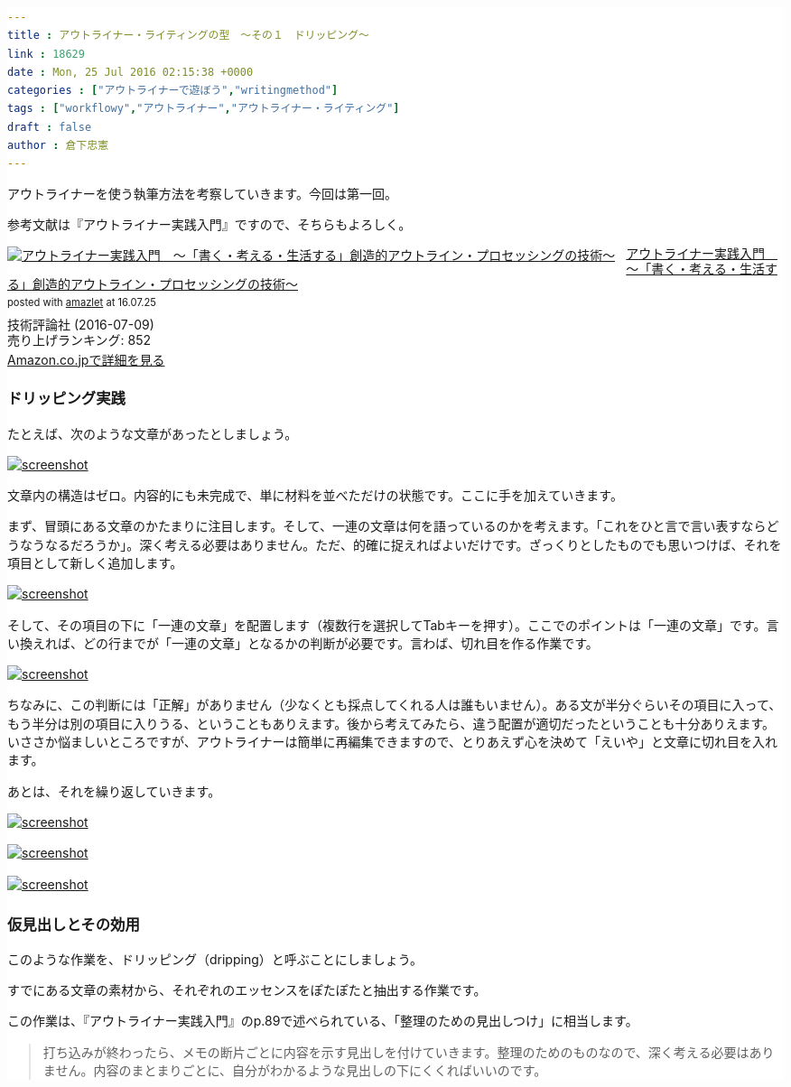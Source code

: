 ```yaml
---
title : アウトライナー・ライティングの型　〜その１　ドリッピング〜
link : 18629
date : Mon, 25 Jul 2016 02:15:38 +0000
categories : ["アウトライナーで遊ぼう","writingmethod"]
tags : ["workflowy","アウトライナー","アウトライナー・ライティング"]
draft : false
author : 倉下忠憲
---
```


アウトライナーを使う執筆方法を考察していきます。今回は第一回。

参考文献は『アウトライナー実践入門』ですので、そちらもよろしく。

<div class="amazlet-box" style="margin-bottom:0px;"><div class="amazlet-image" style="float:left;margin:0px 12px 1px 0px;"><a href="http://www.amazon.co.jp/exec/obidos/ASIN/B01I0TZWUK/rashita1000-22/ref=nosim/" name="amazletlink" target="_blank"><img src="http://ecx.images-amazon.com/images/I/51HoJpXhvnL._SL160_.jpg" alt="アウトライナー実践入門　～「書く・考える・生活する」創造的アウトライン・プロセッシングの技術～" style="border: none;" /></a></div><div class="amazlet-info" style="line-height:120%; margin-bottom: 10px"><div class="amazlet-name" style="margin-bottom:10px;line-height:120%"><a href="http://www.amazon.co.jp/exec/obidos/ASIN/B01I0TZWUK/rashita1000-22/ref=nosim/" name="amazletlink" target="_blank">アウトライナー実践入門　～「書く・考える・生活する」創造的アウトライン・プロセッシングの技術～</a><div class="amazlet-powered-date" style="font-size:80%;margin-top:5px;line-height:120%">posted with <a href="http://www.amazlet.com/" title="amazlet" target="_blank">amazlet</a> at 16.07.25</div></div><div class="amazlet-detail">技術評論社 (2016-07-09)<br />売り上げランキング: 852<br /></div><div class="amazlet-sub-info" style="float: left;"><div class="amazlet-link" style="margin-top: 5px"><a href="http://www.amazon.co.jp/exec/obidos/ASIN/B01I0TZWUK/rashita1000-22/ref=nosim/" name="amazletlink" target="_blank">Amazon.co.jpで詳細を見る</a></div></div></div><div class="amazlet-footer" style="clear: left"></div></div>


<h3>ドリッピング実践</h3>

たとえば、次のような文章があったとしましょう。

<a href="https://rashita.net/blog/?attachment_id=18630" rel="attachment wp-att-18630"><img src="https://rashita.net/blog/wp-content/uploads/2016/07/screenshot44-500x506.png" alt="screenshot" width="500" height="506" class="alignnone size-medium wp-image-18630" /></a>

文章内の構造はゼロ。内容的にも未完成で、単に材料を並べただけの状態です。ここに手を加えていきます。

まず、冒頭にある文章のかたまりに注目します。そして、一連の文章は何を語っているのかを考えます。「これをひと言で言い表すならどうなうなるだろうか」。深く考える必要はありません。ただ、的確に捉えればよいだけです。ざっくりとしたものでも思いつけば、それを項目として新しく追加します。

<a href="https://rashita.net/blog/?attachment_id=18631" rel="attachment wp-att-18631"><img src="https://rashita.net/blog/wp-content/uploads/2016/07/screenshot45-500x458.png" alt="screenshot" width="500" height="458" class="alignnone size-medium wp-image-18631" /></a>

そして、その項目の下に「一連の文章」を配置します（複数行を選択してTabキーを押す）。ここでのポイントは「一連の文章」です。言い換えれば、どの行までが「一連の文章」となるかの判断が必要です。言わば、切れ目を作る作業です。

<a href="https://rashita.net/blog/?attachment_id=18632" rel="attachment wp-att-18632"><img src="https://rashita.net/blog/wp-content/uploads/2016/07/screenshot46-500x450.png" alt="screenshot" width="500" height="450" class="alignnone size-medium wp-image-18632" /></a>

ちなみに、この判断には「正解」がありません（少なくとも採点してくれる人は誰もいません）。ある文が半分ぐらいその項目に入って、もう半分は別の項目に入りうる、ということもありえます。後から考えてみたら、違う配置が適切だったということも十分ありえます。いささか悩ましいところですが、アウトライナーは簡単に再編集できますので、とりあえず心を決めて「えいや」と文章に切れ目を入れます。

あとは、それを繰り返していきます。

<a href="https://rashita.net/blog/?attachment_id=18633" rel="attachment wp-att-18633"><img src="https://rashita.net/blog/wp-content/uploads/2016/07/screenshot47-500x503.png" alt="screenshot" width="500" height="503" class="alignnone size-medium wp-image-18633" /></a>

<a href="https://rashita.net/blog/?attachment_id=18634" rel="attachment wp-att-18634"><img src="https://rashita.net/blog/wp-content/uploads/2016/07/screenshot48-500x492.png" alt="screenshot" width="500" height="492" class="alignnone size-medium wp-image-18634" /></a>

<a href="https://rashita.net/blog/?attachment_id=18635" rel="attachment wp-att-18635"><img src="https://rashita.net/blog/wp-content/uploads/2016/07/screenshot49-500x508.png" alt="screenshot" width="500" height="508" class="alignnone size-medium wp-image-18635" /></a>

<h3>仮見出しとその効用</h3>

このような作業を、ドリッピング（dripping）と呼ぶことにしましょう。

すでにある文章の素材から、それぞれのエッセンスをぽたぽたと抽出する作業です。

この作業は、『アウトライナー実践入門』のp.89で述べられている、「整理のための見出しつけ」に相当します。

<blockquote>
打ち込みが終わったら、メモの断片ごとに内容を示す見出しを付けていきます。整理のためのものなので、深く考える必要はありません。内容のまとまりごとに、自分がわかるような見出しの下にくくればいいのです。
</blockquote>
